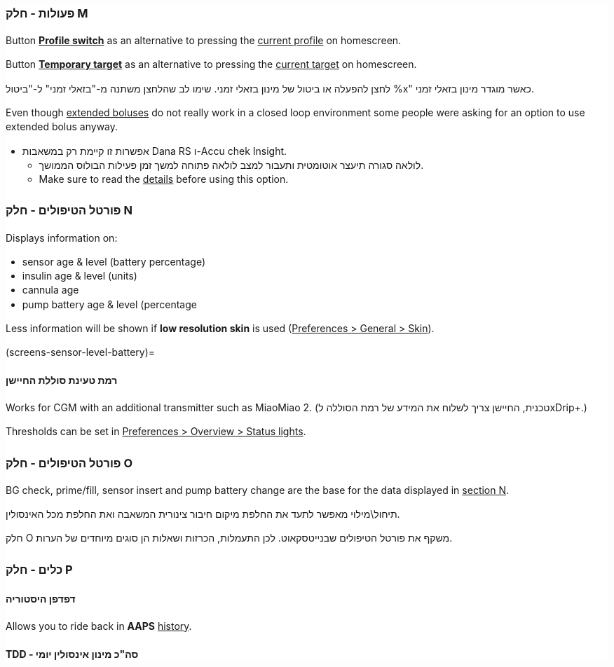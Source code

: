 ### פעולות - חלק M

Button **[Profile switch](../DailyLifeWithAaps/ProfileSwitch-ProfilePercentage.md)** as an alternative to pressing the [current profile](#section-b---profile--target) on homescreen.

Button **[Temporary target](../DailyLifeWithAaps/TempTargets.md)** as an alternative to pressing the [current target](#section-b---profile--target) on homescreen.

לחצן להפעלה או ביטול של מינון בזאלי זמני. שימו לב שהלחצן משתנה מ-"בזאלי זמני" ל-"ביטול %x" כאשר מוגדר מינון בזאלי זמני.

Even though [extended boluses](#Extended-Carbs-extended-bolus-and-why-they-wont-work-in-closed-loop-environment) do not really work in a closed loop environment some people were asking for an option to use extended bolus anyway.

* אפשרות זו קיימת רק במשאבות Dana RS ו-Accu chek Insight. 
    * לולאה סגורה תיעצר אוטומטית ותעבור למצב לולאה פתוחה למשך זמן פעילות הבולוס הממושך.
    * Make sure to read the [details](../DailyLifeWithAaps/ExtendedCarbs.md) before using this option.

### פורטל הטיפולים - חלק N

Displays information on:

* sensor age & level (battery percentage)
* insulin age & level (units)
* cannula age
* pump battery age & level (percentage

Less information will be shown if **low resolution skin** is used ([Preferences > General > Skin](#Preferences-skin)).

(screens-sensor-level-battery)=

#### רמת טעינת סוללת החיישן

Works for CGM with an additional transmitter such as MiaoMiao 2. (טכנית, החיישן צריך לשלוח את המידע של רמת הסוללה לxDrip+.)

Thresholds can be set in [Preferences > Overview > Status lights](#Preferences-status-lights).

### פורטל הטיפולים - חלק O

BG check, prime/fill, sensor insert and pump battery change are the base for the data displayed in [section N](#careportal---section-n).

תיחול\מילוי מאפשר לתעד את החלפת מיקום חיבור צינורית המשאבה ואת החלפת מכל האינסולין.

חלק O משקף את פורטל הטיפולים שבנייטסקאוט. לכן התעמלות, הכרזות ושאלות הן סוגים מיוחדים של הערות.

### כלים - חלק P

#### דפדפן היסטוריה

Allows you to ride back in **AAPS** [history](../Maintenance/Reviewing.md).

#### TDD - סה"כ מינון אינסולין יומי
